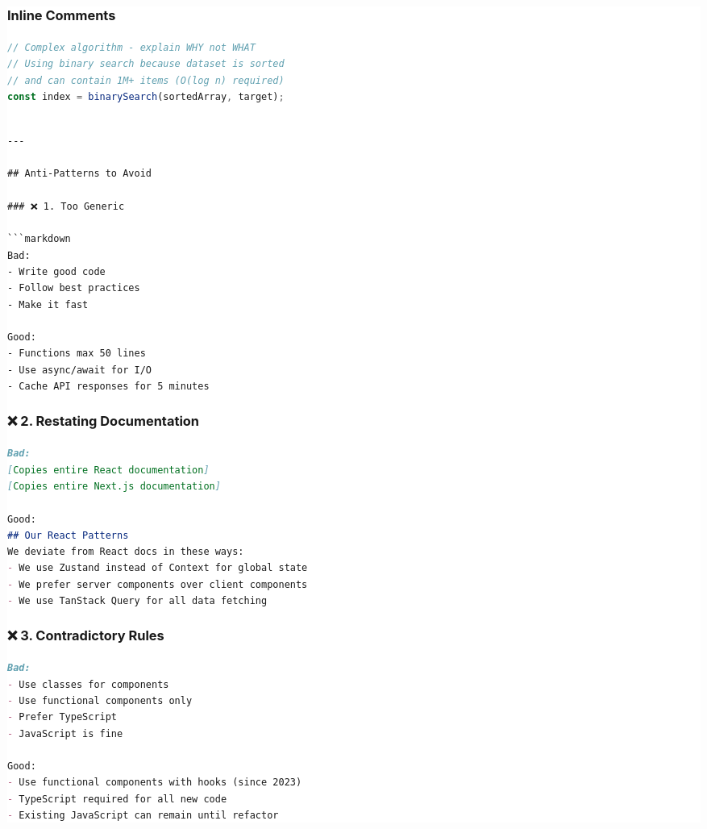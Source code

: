 ### Inline Comments
```typescript
// Complex algorithm - explain WHY not WHAT
// Using binary search because dataset is sorted
// and can contain 1M+ items (O(log n) required)
const index = binarySearch(sortedArray, target);
```
```

---

## Anti-Patterns to Avoid

### ❌ 1. Too Generic

```markdown
Bad:
- Write good code
- Follow best practices
- Make it fast

Good:
- Functions max 50 lines
- Use async/await for I/O
- Cache API responses for 5 minutes
```

### ❌ 2. Restating Documentation

```markdown
Bad:
[Copies entire React documentation]
[Copies entire Next.js documentation]

Good:
## Our React Patterns
We deviate from React docs in these ways:
- We use Zustand instead of Context for global state
- We prefer server components over client components
- We use TanStack Query for all data fetching
```

### ❌ 3. Contradictory Rules

```markdown
Bad:
- Use classes for components
- Use functional components only
- Prefer TypeScript
- JavaScript is fine

Good:
- Use functional components with hooks (since 2023)
- TypeScript required for all new code
- Existing JavaScript can remain until refactor
```

